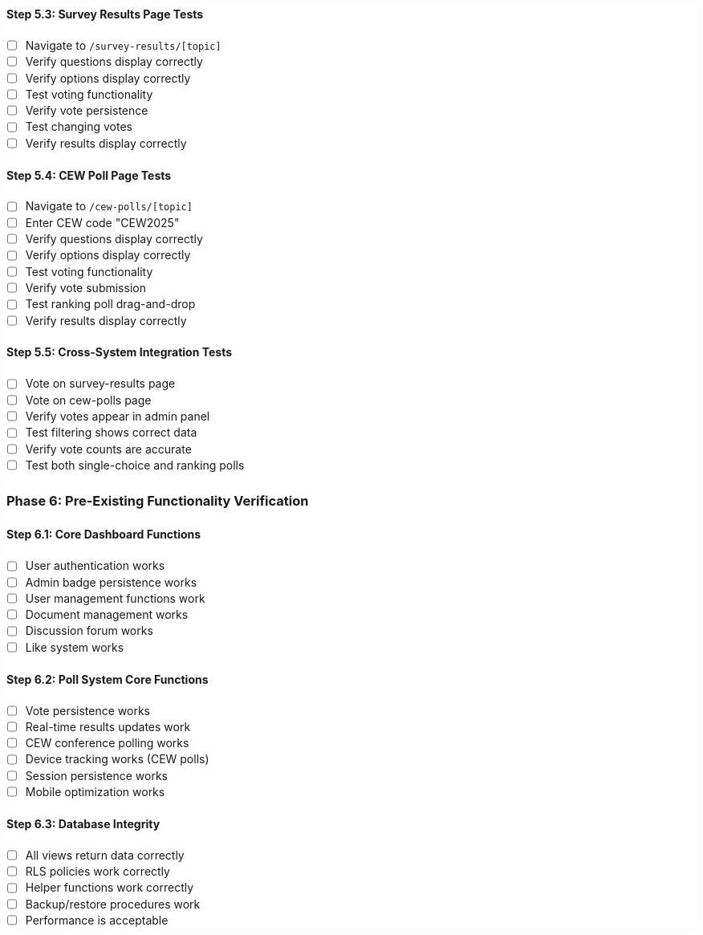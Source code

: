 #### **Step 5.3: Survey Results Page Tests**
- [ ] Navigate to `/survey-results/[topic]`
- [ ] Verify questions display correctly
- [ ] Verify options display correctly
- [ ] Test voting functionality
- [ ] Verify vote persistence
- [ ] Test changing votes
- [ ] Verify results display correctly

#### **Step 5.4: CEW Poll Page Tests**
- [ ] Navigate to `/cew-polls/[topic]`
- [ ] Enter CEW code "CEW2025"
- [ ] Verify questions display correctly
- [ ] Verify options display correctly
- [ ] Test voting functionality
- [ ] Verify vote submission
- [ ] Test ranking poll drag-and-drop
- [ ] Verify results display correctly

#### **Step 5.5: Cross-System Integration Tests**
- [ ] Vote on survey-results page
- [ ] Vote on cew-polls page
- [ ] Verify votes appear in admin panel
- [ ] Test filtering shows correct data
- [ ] Verify vote counts are accurate
- [ ] Test both single-choice and ranking polls

### **Phase 6: Pre-Existing Functionality Verification**

#### **Step 6.1: Core Dashboard Functions**
- [ ] User authentication works
- [ ] Admin badge persistence works
- [ ] User management functions work
- [ ] Document management works
- [ ] Discussion forum works
- [ ] Like system works

#### **Step 6.2: Poll System Core Functions**
- [ ] Vote persistence works
- [ ] Real-time results updates work
- [ ] CEW conference polling works
- [ ] Device tracking works (CEW polls)
- [ ] Session persistence works
- [ ] Mobile optimization works

#### **Step 6.3: Database Integrity**
- [ ] All views return data correctly
- [ ] RLS policies work correctly
- [ ] Helper functions work correctly
- [ ] Backup/restore procedures work
- [ ] Performance is acceptable
